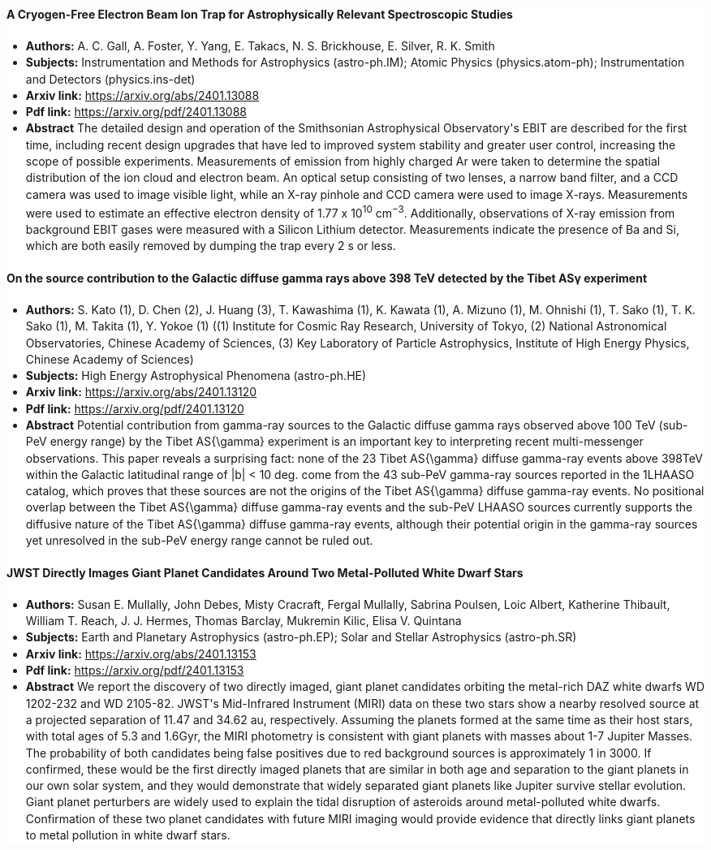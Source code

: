 #### A Cryogen-Free Electron Beam Ion Trap for Astrophysically Relevant  Spectroscopic Studies
 - **Authors:** A. C. Gall, A. Foster, Y. Yang, E. Takacs, N. S. Brickhouse, E. Silver, R. K. Smith
 - **Subjects:** Instrumentation and Methods for Astrophysics (astro-ph.IM); Atomic Physics (physics.atom-ph); Instrumentation and Detectors (physics.ins-det)
 - **Arxiv link:** https://arxiv.org/abs/2401.13088
 - **Pdf link:** https://arxiv.org/pdf/2401.13088
 - **Abstract**
 The detailed design and operation of the Smithsonian Astrophysical Observatory's EBIT are described for the first time, including recent design upgrades that have led to improved system stability and greater user control, increasing the scope of possible experiments. Measurements of emission from highly charged Ar were taken to determine the spatial distribution of the ion cloud and electron beam. An optical setup consisting of two lenses, a narrow band filter, and a CCD camera was used to image visible light, while an X-ray pinhole and CCD camera were used to image X-rays. Measurements were used to estimate an effective electron density of 1.77 x 10$^{10}$ cm$^{-3}$. Additionally, observations of X-ray emission from background EBIT gases were measured with a Silicon Lithium detector. Measurements indicate the presence of Ba and Si, which are both easily removed by dumping the trap every 2 s or less.
#### On the source contribution to the Galactic diffuse gamma rays above 398  TeV detected by the Tibet ASγ experiment
 - **Authors:** S. Kato (1), D. Chen (2), J. Huang (3), T. Kawashima (1), K. Kawata (1), A. Mizuno (1), M. Ohnishi (1), T. Sako (1), T. K. Sako (1), M. Takita (1), Y. Yokoe (1) ((1) Institute for Cosmic Ray Research, University of Tokyo, (2) National Astronomical Observatories, Chinese Academy of Sciences, (3) Key Laboratory of Particle Astrophysics, Institute of High Energy Physics, Chinese Academy of Sciences)
 - **Subjects:** High Energy Astrophysical Phenomena (astro-ph.HE)
 - **Arxiv link:** https://arxiv.org/abs/2401.13120
 - **Pdf link:** https://arxiv.org/pdf/2401.13120
 - **Abstract**
 Potential contribution from gamma-ray sources to the Galactic diffuse gamma rays observed above 100 TeV (sub-PeV energy range) by the Tibet AS{\gamma} experiment is an important key to interpreting recent multi-messenger observations. This paper reveals a surprising fact: none of the 23 Tibet AS{\gamma} diffuse gamma-ray events above 398TeV within the Galactic latitudinal range of |b| < 10 deg. come from the 43 sub-PeV gamma-ray sources reported in the 1LHAASO catalog, which proves that these sources are not the origins of the Tibet AS{\gamma} diffuse gamma-ray events. No positional overlap between the Tibet AS{\gamma} diffuse gamma-ray events and the sub-PeV LHAASO sources currently supports the diffusive nature of the Tibet AS{\gamma} diffuse gamma-ray events, although their potential origin in the gamma-ray sources yet unresolved in the sub-PeV energy range cannot be ruled out.
#### JWST Directly Images Giant Planet Candidates Around Two Metal-Polluted  White Dwarf Stars
 - **Authors:** Susan E. Mullally, John Debes, Misty Cracraft, Fergal Mullally, Sabrina Poulsen, Loic Albert, Katherine Thibault, William T. Reach, J. J. Hermes, Thomas Barclay, Mukremin Kilic, Elisa V. Quintana
 - **Subjects:** Earth and Planetary Astrophysics (astro-ph.EP); Solar and Stellar Astrophysics (astro-ph.SR)
 - **Arxiv link:** https://arxiv.org/abs/2401.13153
 - **Pdf link:** https://arxiv.org/pdf/2401.13153
 - **Abstract**
 We report the discovery of two directly imaged, giant planet candidates orbiting the metal-rich DAZ white dwarfs WD 1202-232 and WD 2105-82. JWST's Mid-Infrared Instrument (MIRI) data on these two stars show a nearby resolved source at a projected separation of 11.47 and 34.62 au, respectively. Assuming the planets formed at the same time as their host stars, with total ages of 5.3 and 1.6Gyr, the MIRI photometry is consistent with giant planets with masses about 1-7 Jupiter Masses. The probability of both candidates being false positives due to red background sources is approximately 1 in 3000. If confirmed, these would be the first directly imaged planets that are similar in both age and separation to the giant planets in our own solar system, and they would demonstrate that widely separated giant planets like Jupiter survive stellar evolution. Giant planet perturbers are widely used to explain the tidal disruption of asteroids around metal-polluted white dwarfs. Confirmation of these two planet candidates with future MIRI imaging would provide evidence that directly links giant planets to metal pollution in white dwarf stars.